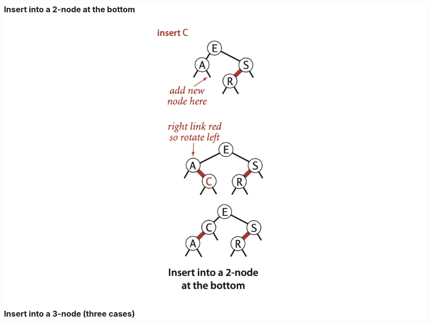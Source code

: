 ### Insert into a 2-node at the bottom

<div style="text-align: center;">
    <img src="diagrams/red_black_insert_2_node_bottom.png" width="30%">
</div>

### Insert into a 3-node (three cases)

<div style="text-align: center;">